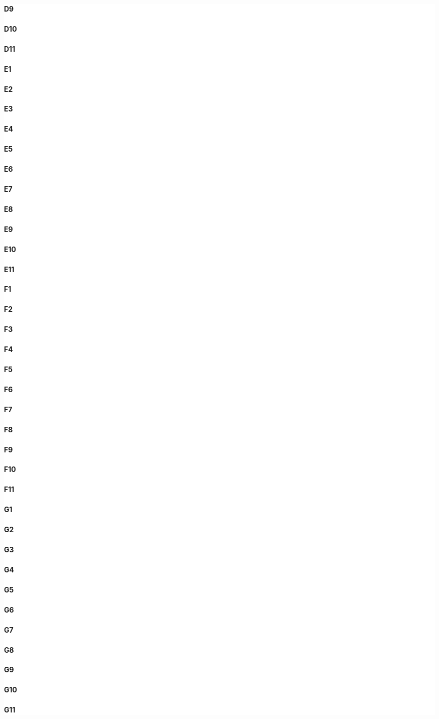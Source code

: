 #### D9
#### D10
#### D11
#### E1
#### E2
#### E3
#### E4
#### E5
#### E6
#### E7
#### E8
#### E9
#### E10
#### E11
#### F1
#### F2
#### F3
#### F4
#### F5
#### F6
#### F7
#### F8
#### F9
#### F10
#### F11
#### G1
#### G2
#### G3
#### G4
#### G5
#### G6
#### G7
#### G8
#### G9
#### G10
#### G11
